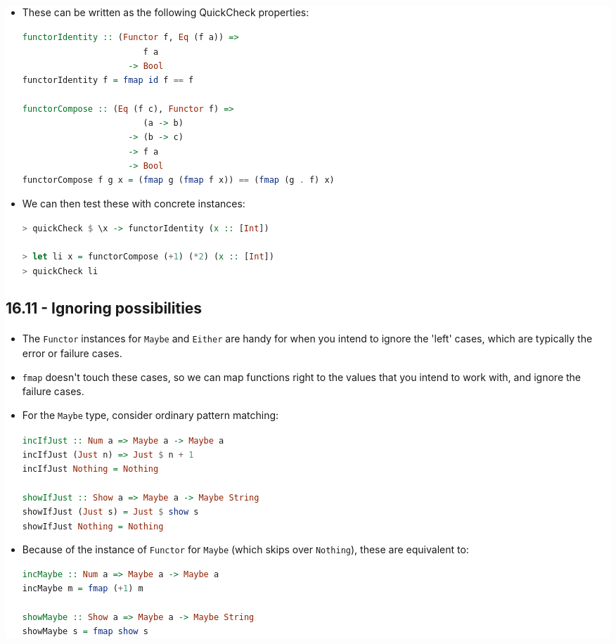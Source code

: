 - These can be written as the following QuickCheck properties:

    ```haskell
    functorIdentity :: (Functor f, Eq (f a)) =>
                            f a
                         -> Bool
    functorIdentity f = fmap id f == f

    functorCompose :: (Eq (f c), Functor f) =>
                            (a -> b)
                         -> (b -> c)
                         -> f a
                         -> Bool
    functorCompose f g x = (fmap g (fmap f x)) == (fmap (g . f) x)
    ```

- We can then test these with concrete instances:

    ```haskell
    > quickCheck $ \x -> functorIdentity (x :: [Int])

    > let li x = functorCompose (+1) (*2) (x :: [Int])
    > quickCheck li
    ```


## 16.11 - Ignoring possibilities

- The `Functor` instances for `Maybe` and `Either` are handy for when you intend to ignore the 'left' cases, which are typically the error or failure cases.

- `fmap` doesn't touch these cases, so we can map functions right to the values that you intend to work with, and ignore the failure cases.

- For the `Maybe` type, consider ordinary pattern matching:

    ```haskell
    incIfJust :: Num a => Maybe a -> Maybe a
    incIfJust (Just n) => Just $ n + 1
    incIfJust Nothing = Nothing

    showIfJust :: Show a => Maybe a -> Maybe String
    showIfJust (Just s) = Just $ show s
    showIfJust Nothing = Nothing
    ```

- Because of the instance of `Functor` for `Maybe` (which skips over `Nothing`), these are equivalent to:

    ```haskell
    incMaybe :: Num a => Maybe a -> Maybe a
    incMaybe m = fmap (+1) m

    showMaybe :: Show a => Maybe a -> Maybe String
    showMaybe s = fmap show s
    ```
